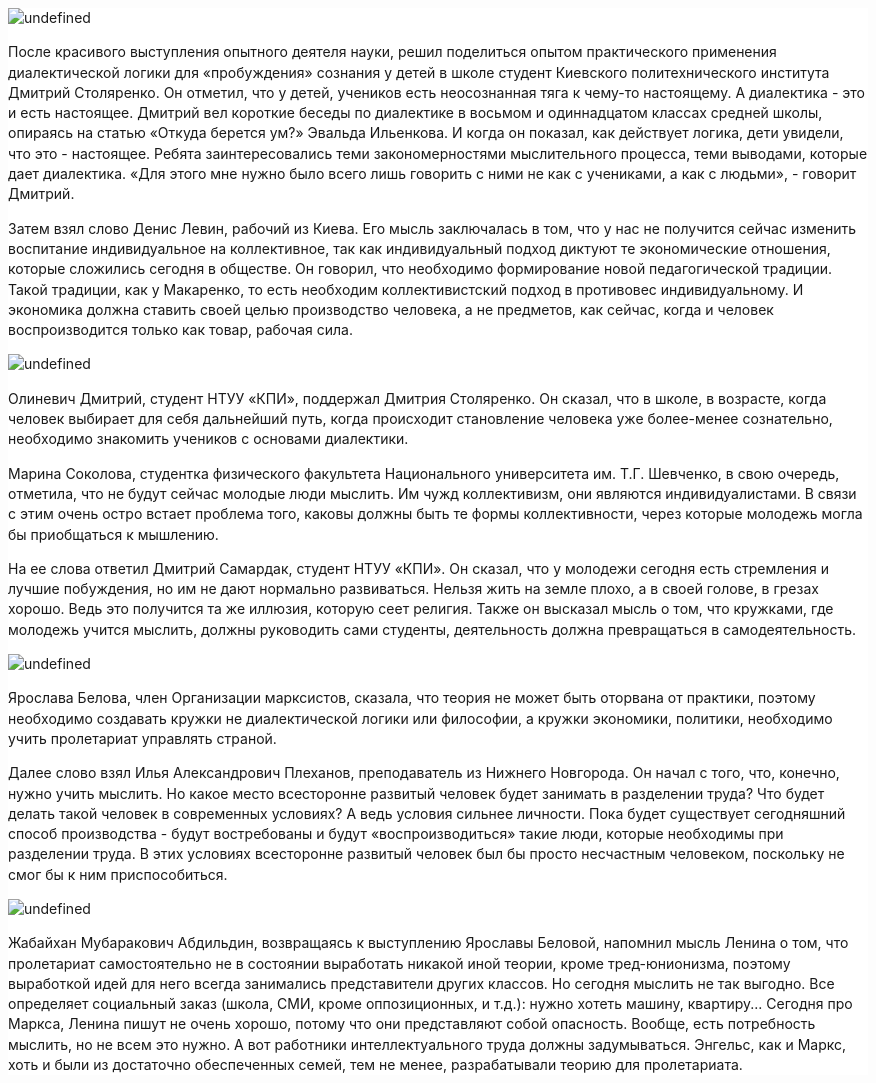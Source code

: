 ![undefined](http://dnvr.kpi.ua/2010/wp-content/gallery/ilcht/1-894.jpg)

После красивого выступления опытного деятеля науки, решил поделиться опытом практического применения диалектической логики для «пробуждения» сознания у детей в школе студент Киевского политехнического института Дмитрий Столяренко. Он отметил, что у детей, учеников есть неосознанная тяга к чему-то настоящему. А диалектика - это и есть настоящее. Дмитрий вел короткие беседы по диалектике в восьмом и одиннадцатом классах средней школы, опираясь на статью «Откуда берется ум?» Эвальда Ильенкова. И когда он показал, как действует логика, дети увидели, что это - настоящее. Ребята заинтересовались теми закономерностями мыслительного процесса, теми выводами, которые дает диалектика. «Для этого мне нужно было всего лишь говорить с ними не как с учениками, а как с людьми», - говорит Дмитрий.

Затем взял слово Денис Левин, рабочий из Киева. Его мысль заключалась в том, что у нас не получится сейчас изменить воспитание индивидуальное на коллективное, так как индивидуальный подход диктуют те экономические отношения, которые сложились сегодня в обществе. Он говорил, что необходимо формирование новой педагогической традиции. Такой традиции, как у Макаренко, то есть необходим коллективистский подход в противовес индивидуальному. И экономика должна ставить своей целью производство человека, а не предметов, как сейчас, когда и человек воспроизводится только как товар, рабочая сила.

![undefined](http://dnvr.kpi.ua/2010/wp-content/gallery/ilcht/1-910.jpg)

Олиневич Дмитрий, студент НТУУ «КПИ», поддержал Дмитрия Столяренко. Он сказал, что в школе, в возрасте, когда человек выбирает для себя дальнейший путь, когда происходит становление человека уже более-менее сознательно, необходимо знакомить учеников с основами диалектики.

Марина Соколова, студентка физического факультета Национального университета им. Т.Г. Шевченко, в свою очередь, отметила, что не будут сейчас молодые люди мыслить. Им чужд коллективизм, они являются индивидуалистами. В связи с этим очень остро встает проблема того, каковы должны быть те формы коллективности, через которые молодежь могла бы приобщаться к мышлению.

На ее слова ответил Дмитрий Самардак, студент НТУУ «КПИ». Он сказал, что у молодежи сегодня есть стремления и лучшие побуждения, но им не дают нормально развиваться. Нельзя жить на земле плохо, а в своей голове, в грезах хорошо. Ведь это получится та же иллюзия, которую сеет религия. Также он высказал мысль о том, что кружками, где молодежь учится мыслить, должны руководить сами студенты, деятельность должна превращаться в самодеятельность.

![undefined](http://dnvr.kpi.ua/2010/wp-content/gallery/ilcht/1-912.jpg)

Ярослава Белова, член Организации марксистов, сказала, что теория не может быть оторвана от практики, поэтому необходимо создавать кружки не диалектической логики или философии, а кружки экономики, политики, необходимо учить пролетариат управлять страной.

Далее слово взял Илья Александрович Плеханов, преподаватель из Нижнего Новгорода. Он начал с того, что, конечно, нужно учить мыслить. Но какое место всесторонне развитый человек будет занимать в разделении труда? Что будет делать такой человек в современных условиях? А ведь условия сильнее личности. Пока будет существует сегодняшний способ производства - будут востребованы и будут «воспроизводиться» такие люди, которые необходимы при разделении труда. В этих условиях всесторонне развитый человек был бы просто несчастным человеком, поскольку не смог бы к ним приспособиться.

![undefined](http://dnvr.kpi.ua/2010/wp-content/gallery/ilcht/1-944.jpg)

Жабайхан Мубаракович Абдильдин, возвращаясь к выступлению Ярославы Беловой, напомнил мысль Ленина о том, что пролетариат самостоятельно не в состоянии выработать никакой иной теории, кроме тред-юнионизма, поэтому выработкой идей для него всегда занимались представители других классов. Но сегодня мыслить не так выгодно. Все определяет социальный заказ (школа, СМИ, кроме оппозиционных, и т.д.): нужно хотеть машину, квартиру... Сегодня про Маркса, Ленина пишут не очень хорошо, потому что они представляют собой опасность. Вообще, есть потребность мыслить, но не всем это нужно. А вот работники интеллектуального труда должны задумываться. Энгельс, как и Маркс, хоть и были из достаточно обеспеченных семей, тем не менее, разрабатывали теорию для пролетариата.
